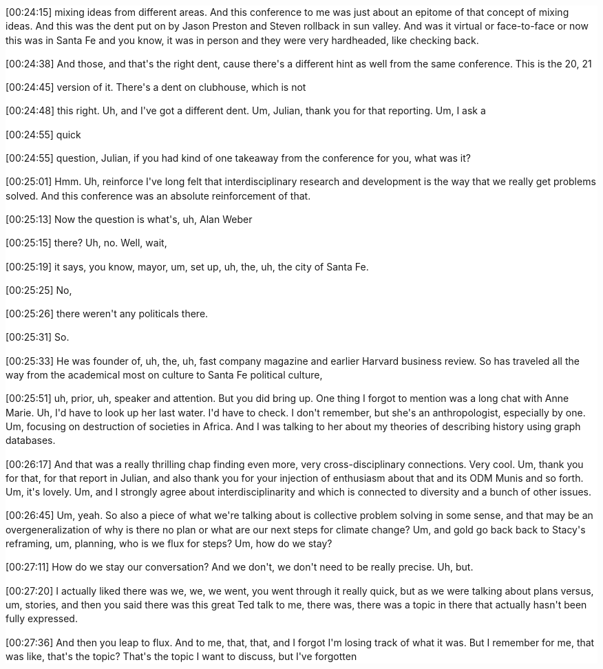 [00:24:15] mixing ideas from different areas. And this conference to me was just about an epitome of that concept of mixing ideas. And this was the dent put on by Jason Preston and Steven rollback in sun valley. And was it virtual or face-to-face or now this was in Santa Fe and you know, it was in person and they were very hardheaded, like checking back.

[00:24:38] And those, and that's the right dent, cause there's a different hint as well from the same conference. This is the 20, 21 

[00:24:45] version of it. There's a dent on clubhouse, which is not 

[00:24:48] this right. Uh, and I've got a different dent. Um, Julian, thank you for that reporting. Um, I ask a 

[00:24:55] quick 

[00:24:55] question, Julian, if you had kind of one takeaway from the conference for you, what was it?

[00:25:01] Hmm. Uh, reinforce I've long felt that interdisciplinary research and development is the way that we really get problems solved. And this conference was an absolute reinforcement of that. 

[00:25:13] Now the question is what's, uh, Alan Weber 

[00:25:15] there? Uh, no. Well, wait, 

[00:25:19] it says, you know, mayor, um, set up, uh, the, uh, the city of Santa Fe.

[00:25:25] No, 

[00:25:26] there weren't any politicals there.

[00:25:31] So. 

[00:25:33] He was founder of, uh, the, uh, fast company magazine and earlier Harvard business review. So has traveled all the way from the academical most on culture to Santa Fe political culture,

[00:25:51] uh, prior, uh, speaker and attention. But you did bring up. One thing I forgot to mention was a long chat with Anne Marie. Uh, I'd have to look up her last water. I'd have to check. I don't remember, but she's an anthropologist, especially by one. Um, focusing on destruction of societies in Africa. And I was talking to her about my theories of describing history using graph databases.

[00:26:17] And that was a really thrilling chap finding even more, very cross-disciplinary connections. Very cool. Um, thank you for that, for that report in Julian, and also thank you for your injection of enthusiasm about that and its ODM Munis and so forth. Um, it's lovely. Um, and I strongly agree about interdisciplinarity and which is connected to diversity and a bunch of other issues.

[00:26:45] Um, yeah. So also a piece of what we're talking about is collective problem solving in some sense, and that may be an overgeneralization of why is there no plan or what are our next steps for climate change? Um, and gold go back back to Stacy's reframing, um, planning, who is we flux for steps? Um, how do we stay?

[00:27:11] How do we stay our conversation? And we don't, we don't need to be really precise. Uh, but. 

[00:27:20] I actually liked there was we, we, we went, you went through it really quick, but as we were talking about plans versus, um, stories, and then you said there was this great Ted talk to me, there was, there was a topic in there that actually hasn't been fully expressed.

[00:27:36] And then you leap to flux. And to me, that, that, and I forgot I'm losing track of what it was. But I remember for me, that was like, that's the topic? That's the topic I want to discuss, but I've forgotten 
